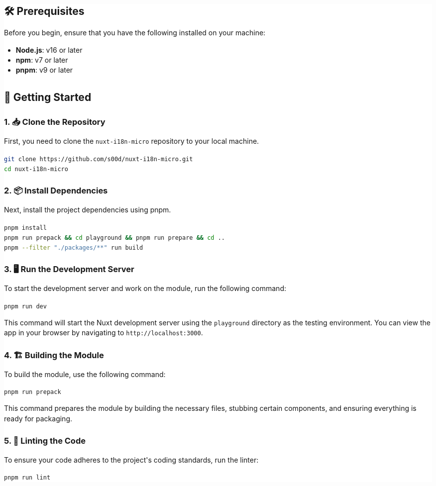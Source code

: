 ## 🛠 Prerequisites

Before you begin, ensure that you have the following installed on your machine:

- **Node.js**: v16 or later
- **npm**: v7 or later
- **pnpm**: v9 or later

## 🚀 Getting Started

### 1. 📥 Clone the Repository

First, you need to clone the `nuxt-i18n-micro` repository to your local machine.

```bash
git clone https://github.com/s00d/nuxt-i18n-micro.git
cd nuxt-i18n-micro
```

### 2. 📦 Install Dependencies

Next, install the project dependencies using pnpm.

```bash
pnpm install
pnpm run prepack && cd playground && pnpm run prepare && cd ..
pnpm --filter "./packages/**" run build
```

### 3. 🖥️ Run the Development Server

To start the development server and work on the module, run the following command:

```bash
pnpm run dev
```

This command will start the Nuxt development server using the `playground` directory as the testing environment. You can view the app in your browser by navigating to `http://localhost:3000`.

### 4. 🏗️ Building the Module

To build the module, use the following command:

```bash
pnpm run prepack
```

This command prepares the module by building the necessary files, stubbing certain components, and ensuring everything is ready for packaging.

### 5. 🧹 Linting the Code

To ensure your code adheres to the project's coding standards, run the linter:

```bash
pnpm run lint
```
